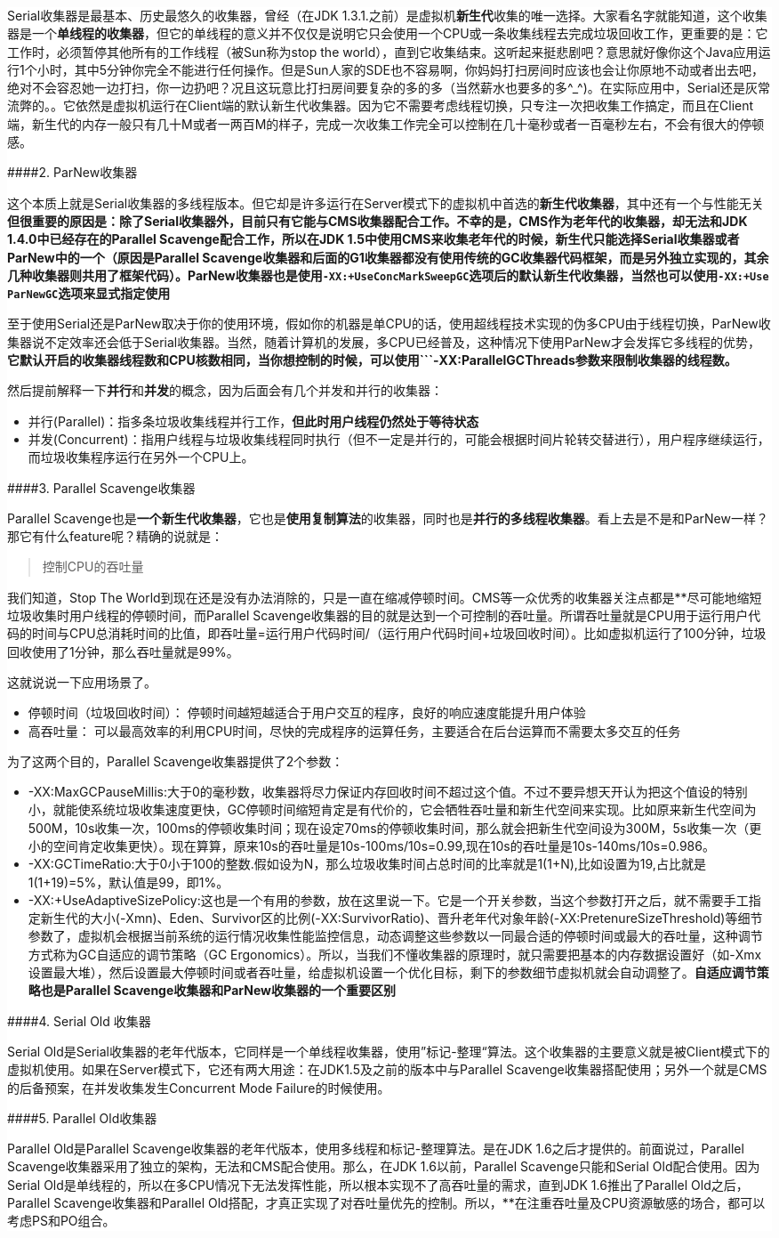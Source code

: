 Serial收集器是最基本、历史最悠久的收集器，曾经（在JDK 1.3.1.之前）是虚拟机**新生代**收集的唯一选择。大家看名字就能知道，这个收集器是一个**单线程的收集器**，但它的单线程的意义并不仅仅是说明它只会使用一个CPU或一条收集线程去完成垃圾回收工作，更重要的是：它工作时，必须暂停其他所有的工作线程（被Sun称为stop the world），直到它收集结束。这听起来挺悲剧吧？意思就好像你这个Java应用运行1个小时，其中5分钟你完全不能进行任何操作。但是Sun人家的SDE也不容易啊，你妈妈打扫房间时应该也会让你原地不动或者出去吧，绝对不会容忍她一边打扫，你一边扔吧？况且这玩意比打扫房间要复杂的多的多（当然薪水也要多的多^_^)。在实际应用中，Serial还是灰常流弊的。。它依然是虚拟机运行在Client端的默认新生代收集器。因为它不需要考虑线程切换，只专注一次把收集工作搞定，而且在Client端，新生代的内存一般只有几十M或者一两百M的样子，完成一次收集工作完全可以控制在几十毫秒或者一百毫秒左右，不会有很大的停顿感。

####2. ParNew收集器

这个本质上就是Serial收集器的多线程版本。但它却是许多运行在Server模式下的虚拟机中首选的**新生代收集器**，其中还有一个与性能无关**但很重要的原因是：除了Serial收集器外，目前只有它能与CMS收集器配合工作。不幸的是，CMS作为老年代的收集器，却无法和JDK 1.4.0中已经存在的Parallel Scavenge配合工作，所以在JDK 1.5中使用CMS来收集老年代的时候，新生代只能选择Serial收集器或者ParNew中的一个（原因是Parallel Scavenge收集器和后面的G1收集器都没有使用传统的GC收集器代码框架，而是另外独立实现的，其余几种收集器则共用了框架代码）。ParNew收集器也是使用```-XX:+UseConcMarkSweepGC```选项后的默认新生代收集器，当然也可以使用```-XX:+UseParNewGC```选项来显式指定使用**

至于使用Serial还是ParNew取决于你的使用环境，假如你的机器是单CPU的话，使用超线程技术实现的伪多CPU由于线程切换，ParNew收集器说不定效率还会低于Serial收集器。当然，随着计算机的发展，多CPU已经普及，这种情况下使用ParNew才会发挥它多线程的优势，**它默认开启的收集器线程数和CPU核数相同，当你想控制的时候，可以使用```-XX:ParallelGCThreads参数来限制收集器的线程数。**

然后提前解释一下**并行**和**并发**的概念，因为后面会有几个并发和并行的收集器：

* 并行(Parallel)：指多条垃圾收集线程并行工作，**但此时用户线程仍然处于等待状态**
* 并发(Concurrent)：指用户线程与垃圾收集线程同时执行（但不一定是并行的，可能会根据时间片轮转交替进行），用户程序继续运行，而垃圾收集程序运行在另外一个CPU上。

####3. Parallel Scavenge收集器

Parallel Scavenge也是**一个新生代收集器**，它也是**使用复制算法**的收集器，同时也是**并行的多线程收集器**。看上去是不是和ParNew一样？那它有什么feature呢？精确的说就是：

> 控制CPU的吞吐量

我们知道，Stop The World到现在还是没有办法消除的，只是一直在缩减停顿时间。CMS等一众优秀的收集器关注点都是**尽可能地缩短垃圾收集时用户线程的停顿时间，而Parallel Scavenge收集器的目的就是达到一个可控制的吞吐量。所谓吞吐量就是CPU用于运行用户代码的时间与CPU总消耗时间的比值，即吞吐量=运行用户代码时间/（运行用户代码时间+垃圾回收时间）。比如虚拟机运行了100分钟，垃圾回收使用了1分钟，那么吞吐量就是99%。

这就说说一下应用场景了。

* 停顿时间（垃圾回收时间）： 停顿时间越短越适合于用户交互的程序，良好的响应速度能提升用户体验
* 高吞吐量： 可以最高效率的利用CPU时间，尽快的完成程序的运算任务，主要适合在后台运算而不需要太多交互的任务

为了这两个目的，Parallel Scavenge收集器提供了2个参数：

* -XX:MaxGCPauseMillis:大于0的毫秒数，收集器将尽力保证内存回收时间不超过这个值。不过不要异想天开认为把这个值设的特别小，就能使系统垃圾收集速度更快，GC停顿时间缩短肯定是有代价的，它会牺牲吞吐量和新生代空间来实现。比如原来新生代空间为500M，10s收集一次，100ms的停顿收集时间；现在设定70ms的停顿收集时间，那么就会把新生代空间设为300M，5s收集一次（更小的空间肯定收集更快）。现在算算，原来10s的吞吐量是10s-100ms/10s=0.99,现在10s的吞吐量是10s-140ms/10s=0.986。
* -XX:GCTimeRatio:大于0小于100的整数.假如设为N，那么垃圾收集时间占总时间的比率就是1(1+N),比如设置为19,占比就是1(1+19)=5%，默认值是99，即1%。
* -XX:+UseAdaptiveSizePolicy:这也是一个有用的参数，放在这里说一下。它是一个开关参数，当这个参数打开之后，就不需要手工指定新生代的大小(-Xmn)、Eden、Survivor区的比例(-XX:SurvivorRatio)、晋升老年代对象年龄(-XX:PretenureSizeThreshold)等细节参数了，虚拟机会根据当前系统的运行情况收集性能监控信息，动态调整这些参数以一同最合适的停顿时间或最大的吞吐量，这种调节方式称为GC自适应的调节策略（GC Ergonomics）。所以，当我们不懂收集器的原理时，就只需要把基本的内存数据设置好（如-Xmx设置最大堆），然后设置最大停顿时间或者吞吐量，给虚拟机设置一个优化目标，剩下的参数细节虚拟机就会自动调整了。**自适应调节策略也是Parallel Scavenge收集器和ParNew收集器的一个重要区别**

####4. Serial Old 收集器

Serial Old是Serial收集器的老年代版本，它同样是一个单线程收集器，使用”标记-整理“算法。这个收集器的主要意义就是被Client模式下的虚拟机使用。如果在Server模式下，它还有两大用途：在JDK1.5及之前的版本中与Parallel Scavenge收集器搭配使用；另外一个就是CMS的后备预案，在并发收集发生Concurrent Mode Failure的时候使用。

####5. Parallel Old收集器

Parallel Old是Parallel Scavenge收集器的老年代版本，使用多线程和标记-整理算法。是在JDK 1.6之后才提供的。前面说过，Parallel Scavenge收集器采用了独立的架构，无法和CMS配合使用。那么，在JDK 1.6以前，Parallel Scavenge只能和Serial Old配合使用。因为Serial Old是单线程的，所以在多CPU情况下无法发挥性能，所以根本实现不了高吞吐量的需求，直到JDK 1.6推出了Parallel Old之后，Parallel Scavenge收集器和Parallel Old搭配，才真正实现了对吞吐量优先的控制。所以，**在注重吞吐量及CPU资源敏感的场合，都可以考虑PS和PO组合。
